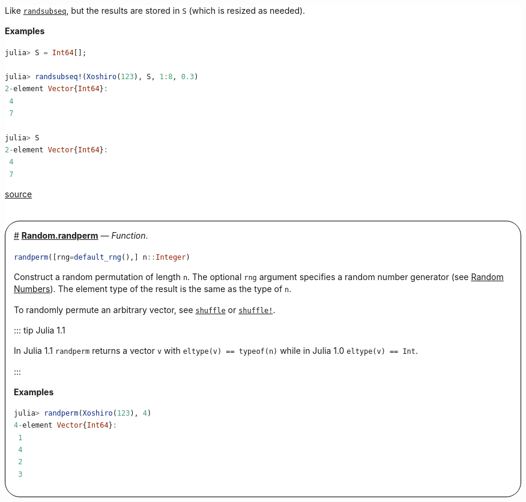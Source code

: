 
Like [`randsubseq`](/stdlib/Random#Random.randsubseq), but the results are stored in `S` (which is resized as needed).

**Examples**

```julia
julia> S = Int64[];

julia> randsubseq!(Xoshiro(123), S, 1:8, 0.3)
2-element Vector{Int64}:
 4
 7

julia> S
2-element Vector{Int64}:
 4
 7
```



[source](https://github.com/JuliaLang/julia/blob/d0ea96fb3beee191e4f46c76ae048c5a0ef4a3a8/stdlib/Random/src/misc.jl#L134-L154)

</div>
<br>
<div style='border-width:1px; border-style:solid; border-color:black; padding: 1em; border-radius: 25px;'>
<a id='Random.randperm' href='#Random.randperm'>#</a>&nbsp;<b><u>Random.randperm</u></b> &mdash; <i>Function</i>.




```julia
randperm([rng=default_rng(),] n::Integer)
```


Construct a random permutation of length `n`. The optional `rng` argument specifies a random number generator (see [Random Numbers](/stdlib/Random#Random-Numbers)). The element type of the result is the same as the type of `n`.

To randomly permute an arbitrary vector, see [`shuffle`](/stdlib/Random#Random.shuffle) or [`shuffle!`](/stdlib/Random#Random.shuffle!).

::: tip Julia 1.1

In Julia 1.1 `randperm` returns a vector `v` with `eltype(v) == typeof(n)` while in Julia 1.0 `eltype(v) == Int`.

:::

**Examples**

```julia
julia> randperm(Xoshiro(123), 4)
4-element Vector{Int64}:
 1
 4
 2
 3
```
